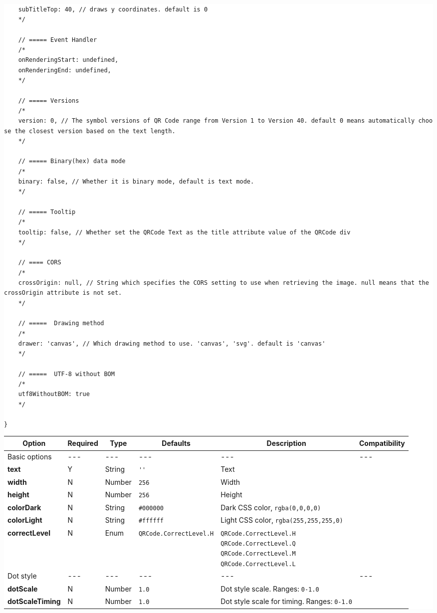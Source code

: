 ```JS
    subTitleTop: 40, // draws y coordinates. default is 0
    */
   
    // ===== Event Handler
    /*
    onRenderingStart: undefined,
    onRenderingEnd: undefined,
    */
   
    // ===== Versions
    /*
    version: 0, // The symbol versions of QR Code range from Version 1 to Version 40. default 0 means automatically choose the closest version based on the text length.
    */     
   
    // ===== Binary(hex) data mode
    /*
    binary: false, // Whether it is binary mode, default is text mode. 
    */ 
    
    // ===== Tooltip
    /*
    tooltip: false, // Whether set the QRCode Text as the title attribute value of the QRCode div
    */
   
    // ==== CORS
    /*
    crossOrigin: null, // String which specifies the CORS setting to use when retrieving the image. null means that the crossOrigin attribute is not set.
    */
   
    // =====  Drawing method
    /*
    drawer: 'canvas', // Which drawing method to use. 'canvas', 'svg'. default is 'canvas'
    */   
   
    // =====  UTF-8 without BOM
    /*
    utf8WithoutBOM: true
    */   

}
```

| Option | Required | Type | Defaults | Description | Compatibility |
| --- | --- |--- | --- |--- | --- |
| Basic options| --- | ---|---|---|---|
| **text** | Y | String |`''` |  Text | &nbsp; |
| **width** | N | Number | `256` |  Width |  &nbsp; |
| **height** | N | Number | `256` |  Height |  &nbsp; |
| **colorDark** | N | String | `#000000` | Dark CSS color, `rgba(0,0,0,0)`|  &nbsp; |
| **colorLight** | N | String | `#ffffff` | Light CSS color, `rgba(255,255,255,0)` |  &nbsp; |
| **correctLevel** | N | Enum | `QRCode.CorrectLevel.H` | `QRCode.CorrectLevel.H`<br/>`QRCode.CorrectLevel.Q` <br/> `QRCode.CorrectLevel.M` <br/> `QRCode.CorrectLevel.L`|  &nbsp; |
| Dot style| --- | ---|---|---|---|
| **dotScale** | N | Number | `1.0` |Dot style scale. Ranges: `0-1.0` | &nbsp; |
| **dotScaleTiming** | N | Number | `1.0` |Dot style scale for timing. Ranges: `0-1.0` | &nbsp; |